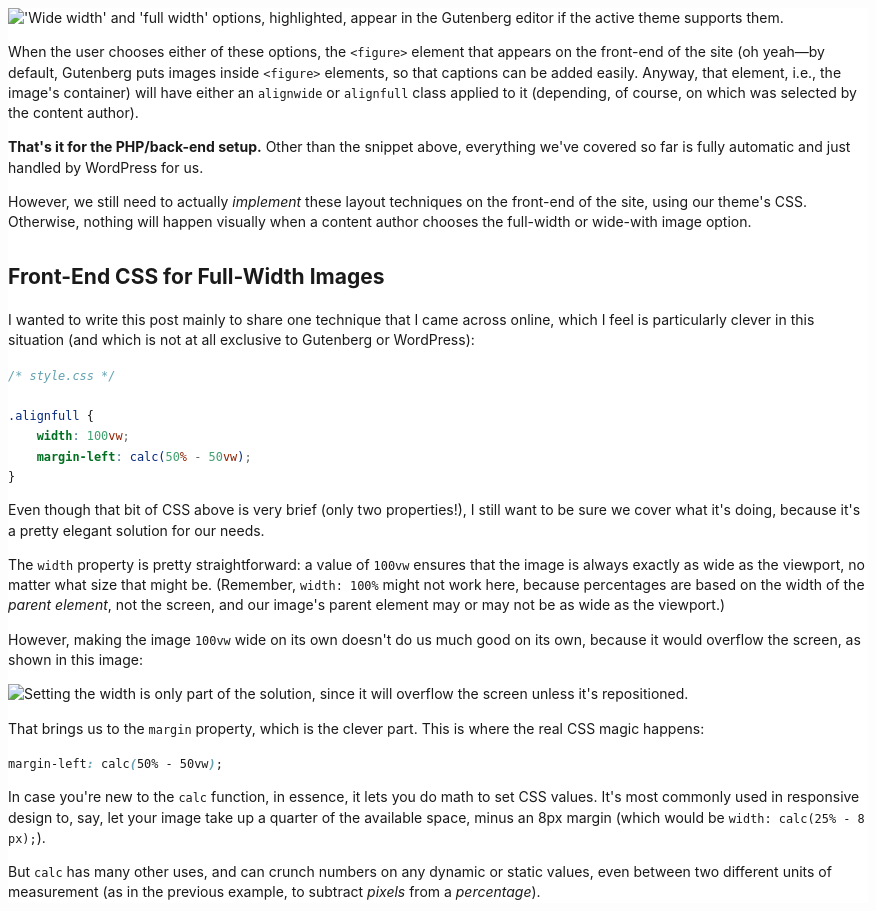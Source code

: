 !['Wide width' and 'full width' options, highlighted, appear in the Gutenberg editor if the active theme supports them.](/images/post_images/gutenberg-image-toolbar-with-wide.png)

When the user chooses either of these options, the `<figure>` element that appears on the front-end of the site (oh yeah—by default, Gutenberg puts images inside `<figure>` elements, so that captions can be added easily. Anyway, that element, i.e., the image's container) will have either an `alignwide` or `alignfull` class applied to it (depending, of course, on which was selected by the content author).

**That's it for the PHP/back-end setup.** Other than the snippet above, everything we've covered so far is fully automatic and just handled by WordPress for us.

However, we still need to actually _implement_ these layout techniques on the front-end of the site, using our theme's CSS. Otherwise, nothing will happen visually when a content author chooses the full-width or wide-with image option.

## Front-End CSS for Full-Width Images

I wanted to write this post mainly to share one technique that I came across online, which I feel is particularly clever in this situation (and which is not at all exclusive to Gutenberg or WordPress):

```css
/* style.css */

.alignfull {
	width: 100vw;
	margin-left: calc(50% - 50vw);
}
```

Even though that bit of CSS above is very brief (only two properties!), I still want to be sure we cover what it's doing, because it's a pretty elegant solution for our needs.

The `width` property is pretty straightforward: a value of `100vw` ensures that the image is always exactly as wide as the viewport, no matter what size that might be. (Remember, `width: 100%` might not work here, because percentages are based on the width of the _parent element_, not the screen, and our image's parent element may or may not be as wide as the viewport.)

However, making the image `100vw` wide on its own doesn't do us much good on its own, because it would overflow the screen, as shown in this image:

![Setting the width is only part of the solution, since it will overflow the screen unless it's repositioned.](/images/post_images/fullwidth-overflow-1024x600.png)

That brings us to the `margin` property, which is the clever part. This is where the real CSS magic happens:

```css
margin-left: calc(50% - 50vw);
```

In case you're new to the `calc` function, in essence, it lets you do math to set CSS values. It's most commonly used in responsive design to, say, let your image take up a quarter of the available space, minus an 8px margin (which would be `width: calc(25% - 8px);`).

But `calc` has many other uses, and can crunch numbers on any dynamic or static values, even between two different units of measurement (as in the previous example, to subtract _pixels_ from a _percentage_).
